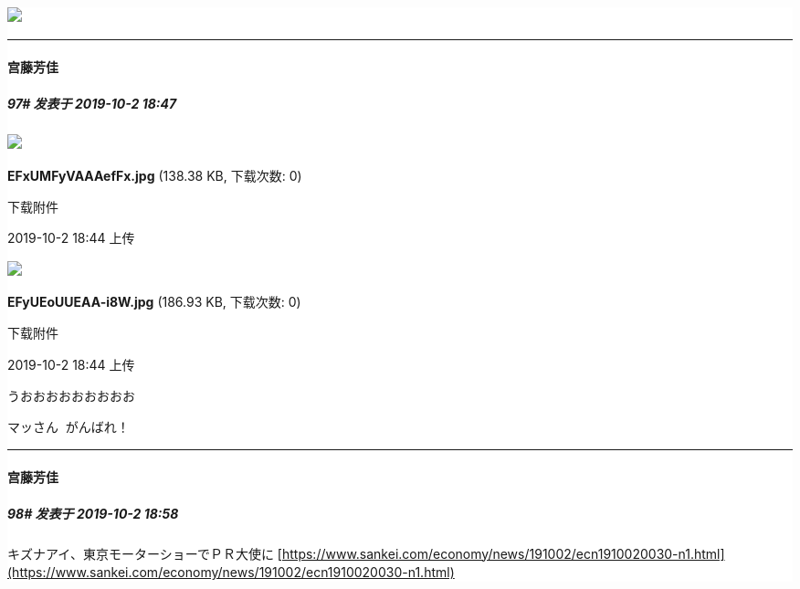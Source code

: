 
<img src="https://img.saraba1st.com/forum/201910/02/184003eixzhykiokmyih5j.jpg" referrerpolicy="no-referrer">












-----

####  宫藤芳佳  
##### 97#       发表于 2019-10-2 18:47




<img src="https://img.saraba1st.com/forum/201910/02/184401fggqs1vpvqogj9j1.jpg" referrerpolicy="no-referrer">


<strong>EFxUMFyVAAAefFx.jpg</strong> (138.38 KB, 下载次数: 0)

下载附件

2019-10-2 18:44 上传






<img src="https://img.saraba1st.com/forum/201910/02/184402kd5rt5llzecep15i.jpg" referrerpolicy="no-referrer">


<strong>EFyUEoUUEAA-i8W.jpg</strong> (186.93 KB, 下载次数: 0)

下载附件

2019-10-2 18:44 上传






うおおおおおおおおお

マッさん  がんばれ！







-----

####  宫藤芳佳  
##### 98#       发表于 2019-10-2 18:58




キズナアイ、東京モーターショーでＰＲ大使に
[https://www.sankei.com/economy/news/191002/ecn1910020030-n1.html](https://www.sankei.com/economy/news/191002/ecn1910020030-n1.html)
